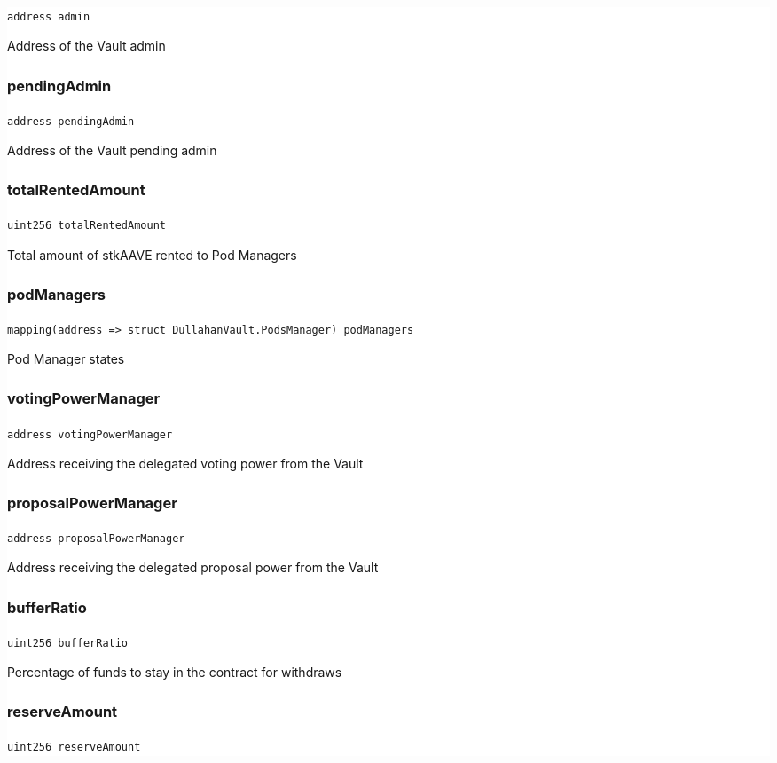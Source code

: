 ```solidity
address admin
```

Address of the Vault admin

### pendingAdmin

```solidity
address pendingAdmin
```

Address of the Vault pending admin

### totalRentedAmount

```solidity
uint256 totalRentedAmount
```

Total amount of stkAAVE rented to Pod Managers

### podManagers

```solidity
mapping(address => struct DullahanVault.PodsManager) podManagers
```

Pod Manager states

### votingPowerManager

```solidity
address votingPowerManager
```

Address receiving the delegated voting power from the Vault

### proposalPowerManager

```solidity
address proposalPowerManager
```

Address receiving the delegated proposal power from the Vault

### bufferRatio

```solidity
uint256 bufferRatio
```

Percentage of funds to stay in the contract for withdraws

### reserveAmount

```solidity
uint256 reserveAmount
```
